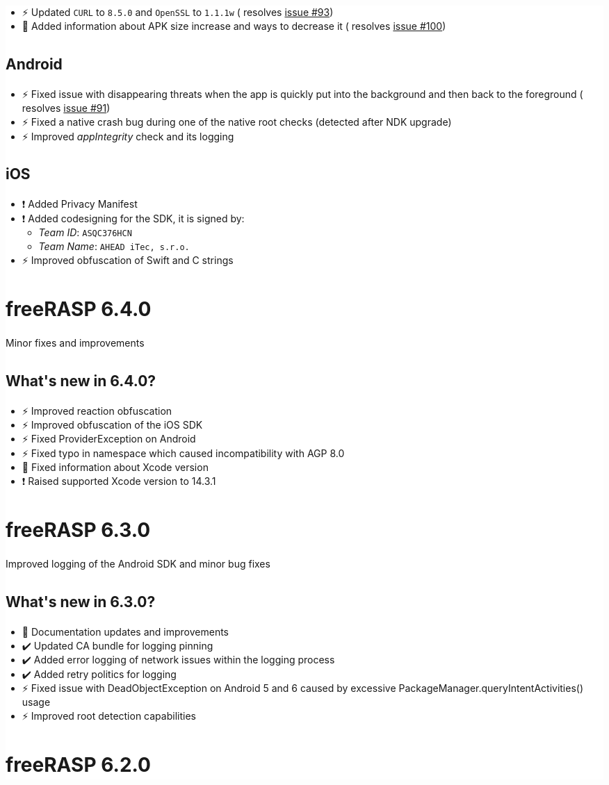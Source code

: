 - ⚡ Updated `CURL` to `8.5.0` and `OpenSSL` to `1.1.1w` (
  resolves [issue #93](https://github.com/talsec/Free-RASP-Flutter/issues/93))
- 📄 Added information about APK size increase and ways to decrease it (
  resolves [issue #100](https://github.com/talsec/Free-RASP-Flutter/issues/100))

## Android

- ⚡ Fixed issue with disappearing threats when the app is quickly put into the background and then
  back to the foreground (
  resolves [issue #91](https://github.com/talsec/Free-RASP-Flutter/issues/91))
- ⚡ Fixed a native crash bug during one of the native root checks (detected after NDK upgrade)
- ⚡ Improved _appIntegrity_ check and its logging

## iOS

- ❗ Added Privacy Manifest
- ❗ Added codesigning for the SDK, it is signed by:
    - _Team ID_: `ASQC376HCN`
    - _Team Name_: `AHEAD iTec, s.r.o.`
- ⚡ Improved obfuscation of Swift and C strings

# freeRASP 6.4.0

Minor fixes and improvements

## What's new in 6.4.0?

- ⚡ Improved reaction obfuscation
- ⚡ Improved obfuscation of the iOS SDK
- ⚡ Fixed ProviderException on Android
- ⚡ Fixed typo in namespace which caused incompatibility with AGP 8.0
- 📄 Fixed information about Xcode version
- ❗ Raised supported Xcode version to 14.3.1

# freeRASP 6.3.0

Improved logging of the Android SDK and minor bug fixes

## What's new in 6.3.0?

- 📄 Documentation updates and improvements
- ✔️ Updated CA bundle for logging pinning
- ✔️ Added error logging of network issues within the logging process
- ✔️ Added retry politics for logging
- ⚡ Fixed issue with DeadObjectException on Android 5 and 6 caused by excessive
  PackageManager.queryIntentActivities() usage
- ⚡ Improved root detection capabilities

# freeRASP 6.2.0
